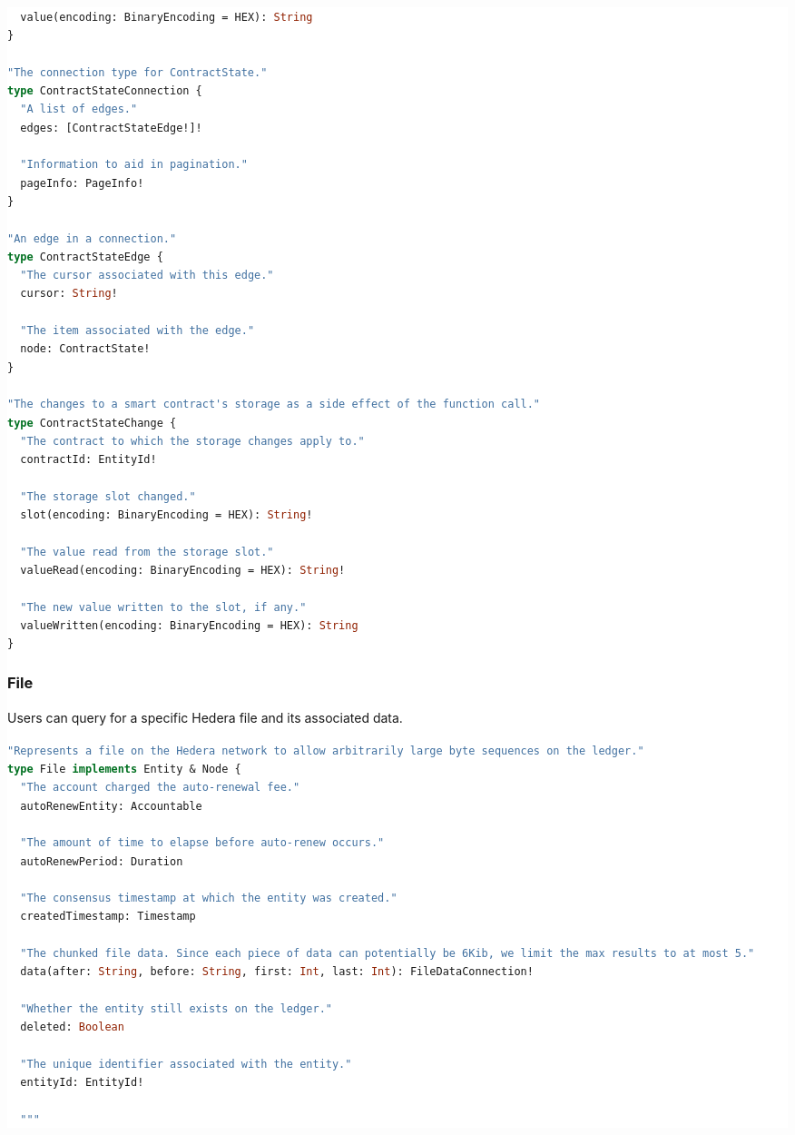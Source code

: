 ```graphql
  value(encoding: BinaryEncoding = HEX): String
}

"The connection type for ContractState."
type ContractStateConnection {
  "A list of edges."
  edges: [ContractStateEdge!]!

  "Information to aid in pagination."
  pageInfo: PageInfo!
}

"An edge in a connection."
type ContractStateEdge {
  "The cursor associated with this edge."
  cursor: String!

  "The item associated with the edge."
  node: ContractState!
}

"The changes to a smart contract's storage as a side effect of the function call."
type ContractStateChange {
  "The contract to which the storage changes apply to."
  contractId: EntityId!

  "The storage slot changed."
  slot(encoding: BinaryEncoding = HEX): String!

  "The value read from the storage slot."
  valueRead(encoding: BinaryEncoding = HEX): String!

  "The new value written to the slot, if any."
  valueWritten(encoding: BinaryEncoding = HEX): String
}
```

### File

Users can query for a specific Hedera file and its associated data.

```graphql
"Represents a file on the Hedera network to allow arbitrarily large byte sequences on the ledger."
type File implements Entity & Node {
  "The account charged the auto-renewal fee."
  autoRenewEntity: Accountable

  "The amount of time to elapse before auto-renew occurs."
  autoRenewPeriod: Duration

  "The consensus timestamp at which the entity was created."
  createdTimestamp: Timestamp

  "The chunked file data. Since each piece of data can potentially be 6Kib, we limit the max results to at most 5."
  data(after: String, before: String, first: Int, last: Int): FileDataConnection!

  "Whether the entity still exists on the ledger."
  deleted: Boolean

  "The unique identifier associated with the entity."
  entityId: EntityId!

  """
```